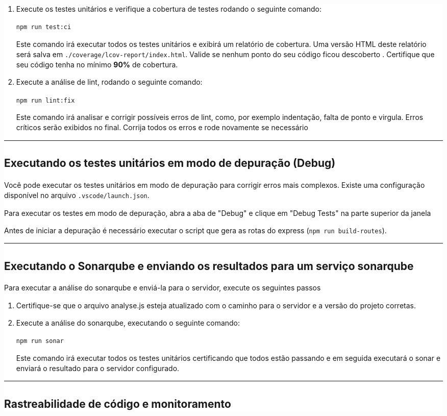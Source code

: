 1. Execute os testes unitários e verifique a cobertura de testes rodando o seguinte comando:

   ```bash
   npm run test:ci
   ```

   Este comando irá executar todos os testes unitários e exibirá um relatório de cobertura. 
   Uma versão HTML deste relatório será salva em `./coverage/lcov-report/index.html`. 
   Valide se nenhum ponto do seu código ficou descoberto .
   Certifique que seu código tenha no mínimo **90%** de cobertura.
   
2. Execute a análise de lint, rodando o seguinte comando:

   ```bash
   npm run lint:fix
   ```

   Este comando irá analisar e corrigir possíveis erros de lint, como, por exemplo indentação, falta de ponto e virgula.
   Erros críticos serão exibidos no final. Corrija todos os erros e rode novamente se necessário

---

## Executando os testes unitários em modo de depuração (Debug)

Você pode executar os testes unitários em modo de depuração para corrigir erros mais complexos.
Existe uma configuração disponível no arquivo `.vscode/launch.json`.

Para executar os testes em modo de depuração, abra a aba de "Debug" e clique em "Debug Tests" na parte superior da janela

Antes de iniciar a depuração é necessário executar o script que gera as rotas do express (`npm run build-routes`).

---

## Executando o Sonarqube e enviando os resultados para um serviço sonarqube
Para executar a análise do sonarqube e enviá-la para o servidor, execute os seguintes passos

1. Certifique-se que o arquivo analyse.js esteja atualizado com o caminho para o servidor e a versão do projeto corretas.

2. Execute a análise do sonarqube, executando o seguinte comando:

   ```bash
   npm run sonar
   ```

   Este comando irá executar todos os testes unitários certificando que todos estão passando e em seguida executará o sonar 
   e enviará o resultado para o servidor configurado.

---

## Rastreabilidade de código e monitoramento 
